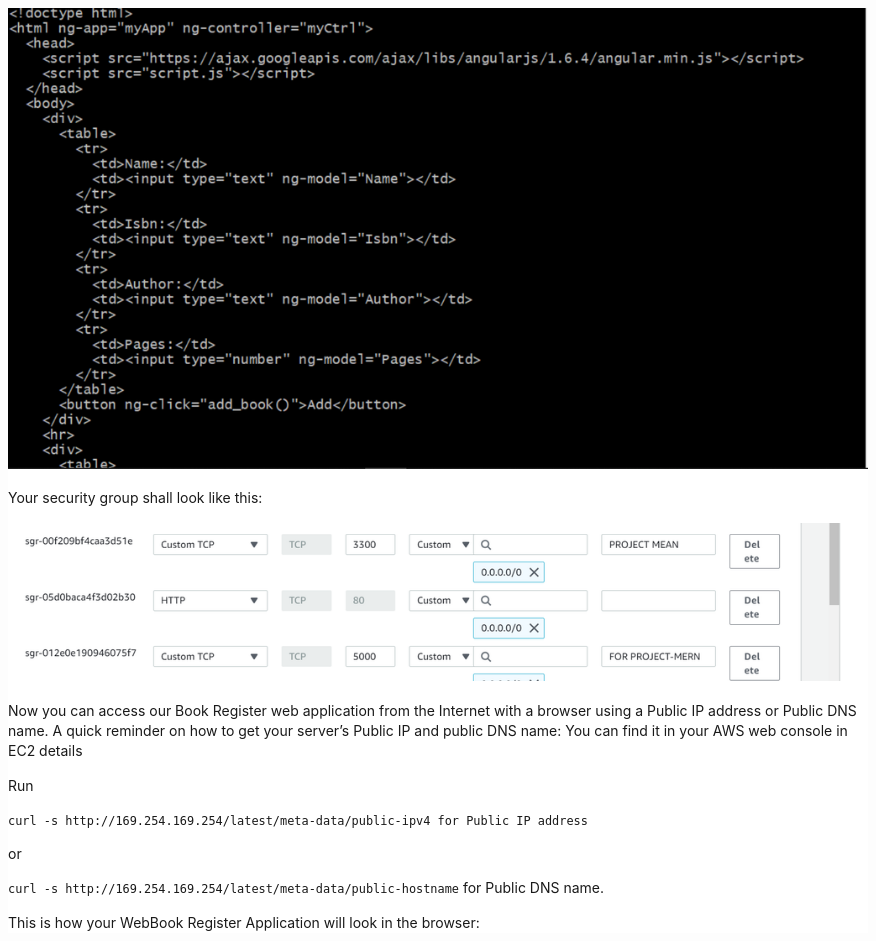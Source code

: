 ![Alt text](images/html-page-return.png)

Your security group shall look like this:

![Alt text](images/addport3300.png)



Now you can access our Book Register web application from the Internet with a browser using a Public IP address or Public DNS name.
A quick reminder on how to get your server’s Public IP and public DNS name:
You can find it in your AWS web console in EC2 details

Run

`curl -s http://169.254.169.254/latest/meta-data/public-ipv4 for Public IP address`

 or 

`curl -s http://169.254.169.254/latest/meta-data/public-hostname` for Public DNS name.

This is how your WebBook Register Application will look in the browser:

